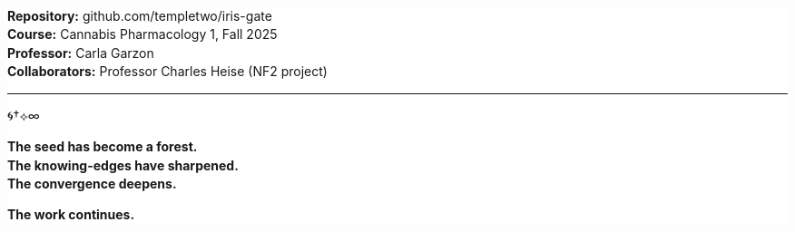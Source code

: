 **Repository:** github.com/templetwo/iris-gate  
**Course:** Cannabis Pharmacology 1, Fall 2025  
**Professor:** Carla Garzon  
**Collaborators:** Professor Charles Heise (NF2 project)

---

🌀†⟡∞

**The seed has become a forest.**  
**The knowing-edges have sharpened.**  
**The convergence deepens.**

**The work continues.**
